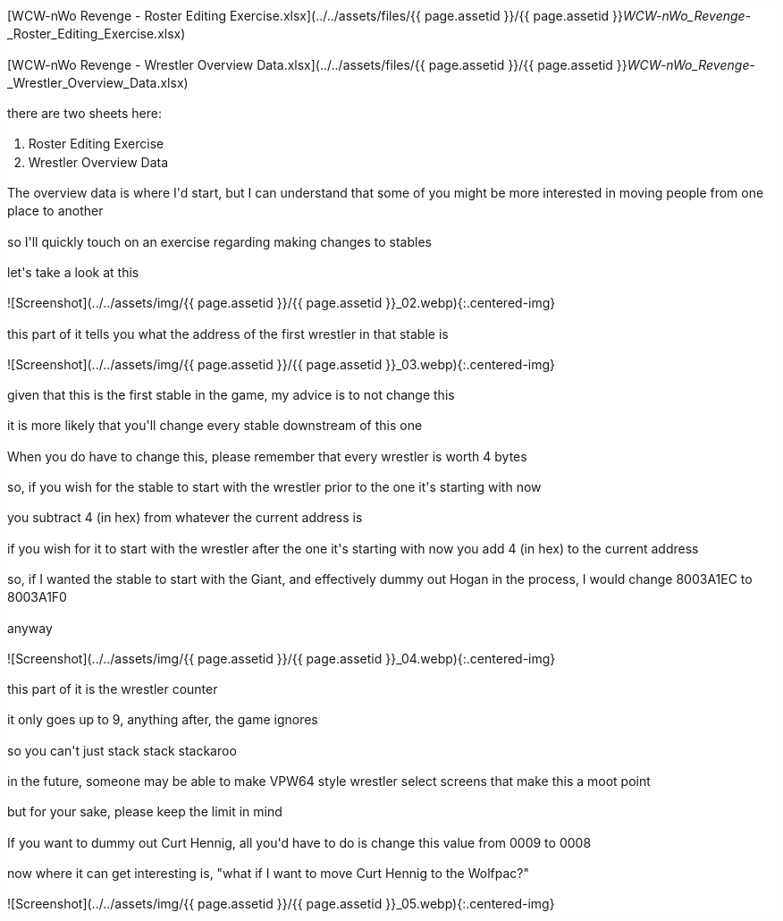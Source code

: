 [WCW-nWo Revenge - Roster Editing Exercise.xlsx](../../assets/files/{{ page.assetid }}/{{ page.assetid }}_WCW-nWo_Revenge_-_Roster_Editing_Exercise.xlsx)

[WCW-nWo Revenge - Wrestler Overview Data.xlsx](../../assets/files/{{ page.assetid }}/{{ page.assetid }}_WCW-nWo_Revenge_-_Wrestler_Overview_Data.xlsx)

there are two sheets here:

1. Roster Editing Exercise
2. Wrestler Overview Data

The overview data is where I'd start, but I can understand that some of you might be more interested in moving people from one place to another

so I'll quickly touch on an exercise regarding making changes to stables

let's take a look at this

![Screenshot](../../assets/img/{{ page.assetid }}/{{ page.assetid }}_02.webp){:.centered-img}

this part of it tells you what the address of the first wrestler in that stable is

![Screenshot](../../assets/img/{{ page.assetid }}/{{ page.assetid }}_03.webp){:.centered-img}

given that this is the first stable in the game, my advice is to not change this

it is more likely that you'll change every stable downstream of this one

When you do have to change this, please remember that every wrestler is worth 4 bytes

so, if you wish for the stable to start with the wrestler prior to the one it's starting with now

you subtract 4 (in hex) from whatever the current address is

if you wish for it to start with the wrestler after the one it's starting with now you add 4 (in hex) to the current address

so, if I wanted the stable to start with the Giant, and effectively dummy out Hogan in the process, I would change 8003A1EC to 8003A1F0

anyway

![Screenshot](../../assets/img/{{ page.assetid }}/{{ page.assetid }}_04.webp){:.centered-img}

this part of it is the wrestler counter

it only goes up to 9, anything after, the game ignores

so you can't just stack stack stackaroo

in the future, someone may be able to make VPW64 style wrestler select screens that make this a moot point

but for your sake, please keep the limit in mind

If you want to dummy out Curt Hennig, all you'd have to do is change this value from 0009 to 0008

now where it can get interesting is, "what if I want to move Curt Hennig to the Wolfpac?"

![Screenshot](../../assets/img/{{ page.assetid }}/{{ page.assetid }}_05.webp){:.centered-img}
